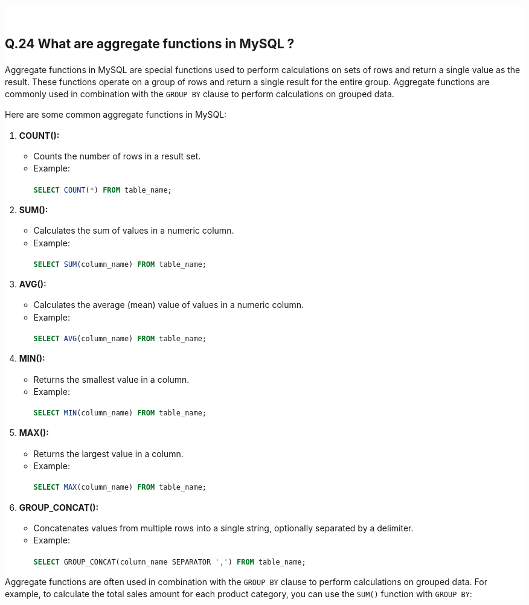 <br> 

## Q.24 What are aggregate functions in MySQL ? 
Aggregate functions in MySQL are special functions used to perform calculations on sets of rows and return a single value as the result. These functions operate on a group of rows and return a single result for the entire group. Aggregate functions are commonly used in combination with the `GROUP BY` clause to perform calculations on grouped data.

Here are some common aggregate functions in MySQL:

1. **COUNT():**
   - Counts the number of rows in a result set.
   - Example:
     ```sql
     SELECT COUNT(*) FROM table_name;
     ```

2. **SUM():**
   - Calculates the sum of values in a numeric column.
   - Example:
     ```sql
     SELECT SUM(column_name) FROM table_name;
     ```

3. **AVG():**
   - Calculates the average (mean) value of values in a numeric column.
   - Example:
     ```sql
     SELECT AVG(column_name) FROM table_name;
     ```

4. **MIN():**
   - Returns the smallest value in a column.
   - Example:
     ```sql
     SELECT MIN(column_name) FROM table_name;
     ```

5. **MAX():**
   - Returns the largest value in a column.
   - Example:
     ```sql
     SELECT MAX(column_name) FROM table_name;
     ```

6. **GROUP_CONCAT():**
   - Concatenates values from multiple rows into a single string, optionally separated by a delimiter.
   - Example:
     ```sql
     SELECT GROUP_CONCAT(column_name SEPARATOR ',') FROM table_name;
     ```

Aggregate functions are often used in combination with the `GROUP BY` clause to perform calculations on grouped data. For example, to calculate the total sales amount for each product category, you can use the `SUM()` function with `GROUP BY`:
